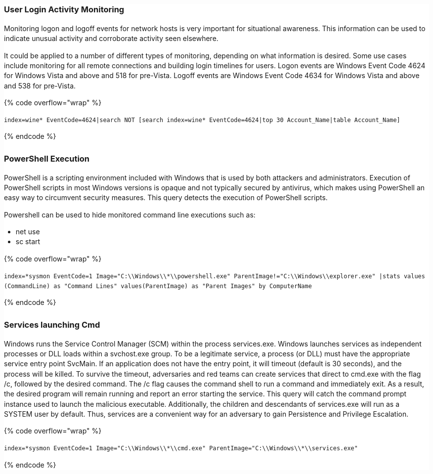 ### **User Login Activity Monitoring**

Monitoring logon and logoff events for network hosts is very important for situational awareness. This information can be used to indicate unusual activity and corroborate activity seen elsewhere.

It could be applied to a number of different types of monitoring, depending on what information is desired. Some use cases include monitoring for all remote connections and building login timelines for users. Logon events are Windows Event Code 4624 for Windows Vista and above and 518 for pre-Vista. Logoff events are Windows Event Code 4634 for Windows Vista and above and 538 for pre-Vista.

{% code overflow="wrap" %}
```splunk-spl
index=wine* EventCode=4624|search NOT [search index=wine* EventCode=4624|top 30 Account_Name|table Account_Name]
```
{% endcode %}

### **PowerShell Execution**

PowerShell is a scripting environment included with Windows that is used by both attackers and administrators. Execution of PowerShell scripts in most Windows versions is opaque and not typically secured by antivirus, which makes using PowerShell an easy way to circumvent security measures. This query detects the execution of PowerShell scripts.

Powershell can be used to hide monitored command line executions such as:

* net use
* sc start

{% code overflow="wrap" %}
```splunk-spl
index=*sysmon EventCode=1 Image="C:\\Windows\\*\\powershell.exe" ParentImage!="C:\\Windows\\explorer.exe" |stats values(CommandLine) as "Command Lines" values(ParentImage) as "Parent Images" by ComputerName
```
{% endcode %}

### Services launching Cmd

Windows runs the Service Control Manager (SCM) within the process services.exe. Windows launches services as independent processes or DLL loads within a svchost.exe group. To be a legitimate service, a process (or DLL) must have the appropriate service entry point SvcMain. If an application does not have the entry point, it will timeout (default is 30 seconds), and the process will be killed. To survive the timeout, adversaries and red teams can create services that direct to cmd.exe with the flag /c, followed by the desired command. The /c flag causes the command shell to run a command and immediately exit. As a result, the desired program will remain running and report an error starting the service. This query will catch the command prompt instance used to launch the malicious executable. Additionally, the children and descendants of services.exe will run as a SYSTEM user by default. Thus, services are a convenient way for an adversary to gain Persistence and Privilege Escalation.

{% code overflow="wrap" %}
```splunk-spl
index=*sysmon EventCode=1 Image="C:\\Windows\\*\\cmd.exe" ParentImage="C:\\Windows\\*\\services.exe"
```
{% endcode %}

